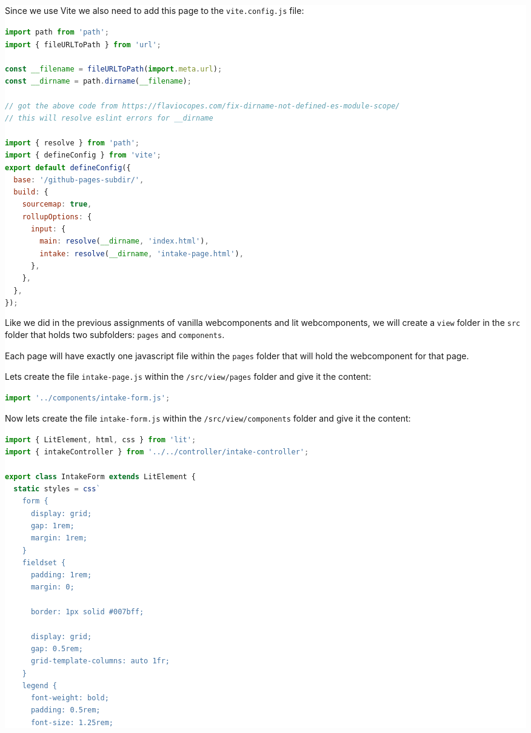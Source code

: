 Since we use Vite we also need to add this page to the `vite.config.js` file:

```javascript
import path from 'path';
import { fileURLToPath } from 'url';

const __filename = fileURLToPath(import.meta.url);
const __dirname = path.dirname(__filename);

// got the above code from https://flaviocopes.com/fix-dirname-not-defined-es-module-scope/
// this will resolve eslint errors for __dirname

import { resolve } from 'path';
import { defineConfig } from 'vite';
export default defineConfig({
  base: '/github-pages-subdir/',
  build: {
    sourcemap: true,
    rollupOptions: {
      input: {
        main: resolve(__dirname, 'index.html'),
        intake: resolve(__dirname, 'intake-page.html'),
      },
    },
  },
});
```

Like we did in the previous assignments of vanilla webcomponents and lit webcomponents, we will create a `view` folder in the `src` folder that holds two subfolders: `pages` and `components`.

Each page will have exactly one javascript file within the `pages` folder that will hold the webcomponent for that page.

Lets create the file `intake-page.js` within the `/src/view/pages` folder and give it the content:

```javascript
import '../components/intake-form.js';
```

Now lets create the file `intake-form.js` within the `/src/view/components` folder and give it the content:

```javascript
import { LitElement, html, css } from 'lit';
import { intakeController } from '../../controller/intake-controller';

export class IntakeForm extends LitElement {
  static styles = css`
    form {
      display: grid;
      gap: 1rem;
      margin: 1rem;
    }
    fieldset {
      padding: 1rem;
      margin: 0;

      border: 1px solid #007bff;

      display: grid;
      gap: 0.5rem;
      grid-template-columns: auto 1fr;
    }
    legend {
      font-weight: bold;
      padding: 0.5rem;
      font-size: 1.25rem;
```